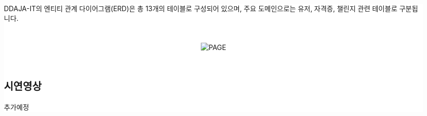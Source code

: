 DDAJA-IT의 엔티티 관계 다이어그램(ERD)은 총 13개의 테이블로 구성되어 있으며, 주요 도메인으로는 유저, 자격증, 챌린지 관련 테이블로 구분됩니다.

<br>

<div align="center">
    <img alt="PAGE" src="image/ERD.png" style="width: 100%; margin: 5px;">
</div>

<br>

## 시연영상

추가예정 
